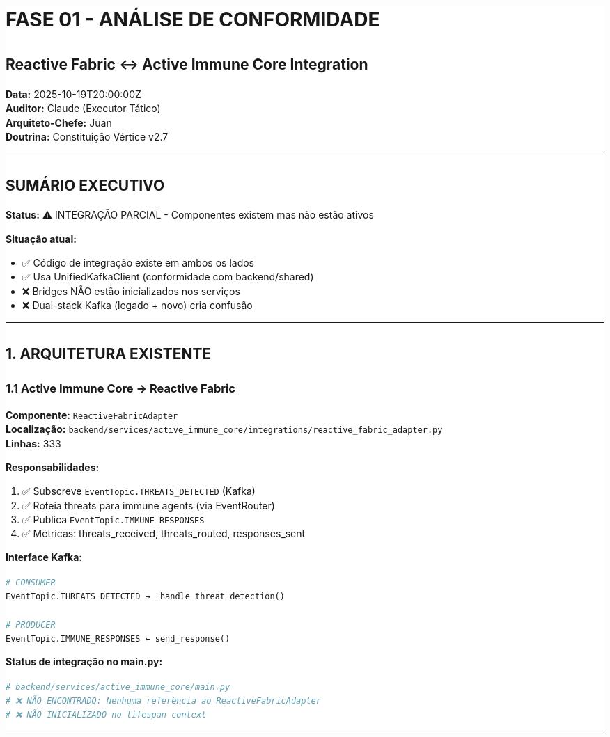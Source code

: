 # FASE 01 - ANÁLISE DE CONFORMIDADE
## Reactive Fabric ↔ Active Immune Core Integration

**Data:** 2025-10-19T20:00:00Z  
**Auditor:** Claude (Executor Tático)  
**Arquiteto-Chefe:** Juan  
**Doutrina:** Constituição Vértice v2.7

---

## SUMÁRIO EXECUTIVO

**Status:** ⚠️ INTEGRAÇÃO PARCIAL - Componentes existem mas não estão ativos

**Situação atual:**
- ✅ Código de integração existe em ambos os lados
- ✅ Usa UnifiedKafkaClient (conformidade com backend/shared)
- ❌ Bridges NÃO estão inicializados nos serviços
- ❌ Dual-stack Kafka (legado + novo) cria confusão

---

## 1. ARQUITETURA EXISTENTE

### 1.1 Active Immune Core → Reactive Fabric

**Componente:** `ReactiveFabricAdapter`  
**Localização:** `backend/services/active_immune_core/integrations/reactive_fabric_adapter.py`  
**Linhas:** 333

**Responsabilidades:**
1. ✅ Subscreve `EventTopic.THREATS_DETECTED` (Kafka)
2. ✅ Roteia threats para immune agents (via EventRouter)
3. ✅ Publica `EventTopic.IMMUNE_RESPONSES`
4. ✅ Métricas: threats_received, threats_routed, responses_sent

**Interface Kafka:**
```python
# CONSUMER
EventTopic.THREATS_DETECTED → _handle_threat_detection()

# PRODUCER  
EventTopic.IMMUNE_RESPONSES ← send_response()
```

**Status de integração no main.py:**
```python
# backend/services/active_immune_core/main.py
# ❌ NÃO ENCONTRADO: Nenhuma referência ao ReactiveFabricAdapter
# ❌ NÃO INICIALIZADO no lifespan context
```

---